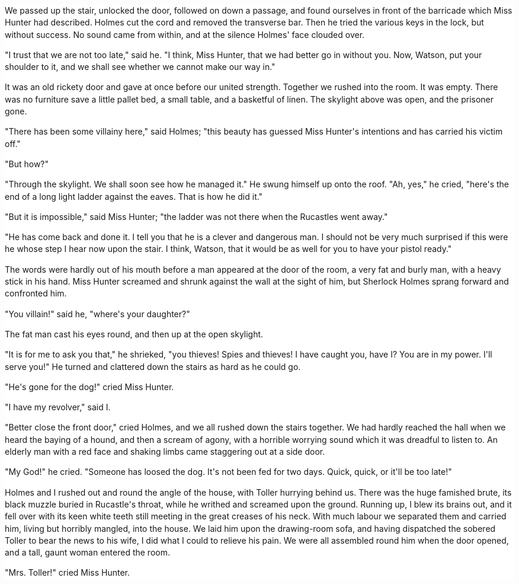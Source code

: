 We passed up the stair, unlocked the door, followed on down a passage, and found ourselves in front of the barricade which Miss Hunter had described. Holmes cut the cord and removed the transverse bar. Then he tried the various keys in the lock, but without success. No sound came from within, and at the silence Holmes' face clouded over. 

"I trust that we are not too late," said he. "I think, Miss Hunter, that we had better go in without you. Now, Watson, put your shoulder to it, and we shall see whether we cannot make our way in."

It was an old rickety door and gave at once before our united strength. Together we rushed into the room. It was empty. There was no furniture save a little pallet bed, a small table, and a basketful of linen. The skylight above was open, and the prisoner gone. 

"There has been some villainy here," said Holmes; "this beauty has guessed Miss Hunter's intentions and has carried his victim off."

"But how?"

"Through the skylight. We shall soon see how he managed it." He swung himself up onto the roof. "Ah, yes," he cried, "here's the end of a long light ladder against the eaves. That is how he did it."

"But it is impossible," said Miss Hunter; "the ladder was not there when the Rucastles went away."

"He has come back and done it. I tell you that he is a clever and dangerous man. I should not be very much surprised if this were he whose step I hear now upon the stair. I think, Watson, that it would be as well for you to have your pistol ready."

The words were hardly out of his mouth before a man appeared at the door of the room, a very fat and burly man, with a heavy stick in his hand. Miss Hunter screamed and shrunk against the wall at the sight of him, but Sherlock Holmes sprang forward and confronted him. 

"You villain!" said he, "where's your daughter?"

The fat man cast his eyes round, and then up at the open skylight. 

"It is for me to ask you that," he shrieked, "you thieves! Spies and thieves! I have caught you, have I? You are in my power. I'll serve you!" He turned and clattered down the stairs as hard as he could go. 

"He's gone for the dog!" cried Miss Hunter. 

"I have my revolver," said I. 

"Better close the front door," cried Holmes, and we all rushed down the stairs together. We had hardly reached the hall when we heard the baying of a hound, and then a scream of agony, with a horrible worrying sound which it was dreadful to listen to. An elderly man with a red face and shaking limbs came staggering out at a side door. 

"My God!" he cried. "Someone has loosed the dog. It's not been fed for two days. Quick, quick, or it'll be too late!"

Holmes and I rushed out and round the angle of the house, with Toller hurrying behind us. There was the huge famished brute, its black muzzle buried in Rucastle's throat, while he writhed and screamed upon the ground. Running up, I blew its brains out, and it fell over with its keen white teeth still meeting in the great creases of his neck. With much labour we separated them and carried him, living but horribly mangled, into the house. We laid him upon the drawing-room sofa, and having dispatched the sobered Toller to bear the news to his wife, I did what I could to relieve his pain. We were all assembled round him when the door opened, and a tall, gaunt woman entered the room. 

"Mrs. Toller!" cried Miss Hunter. 

